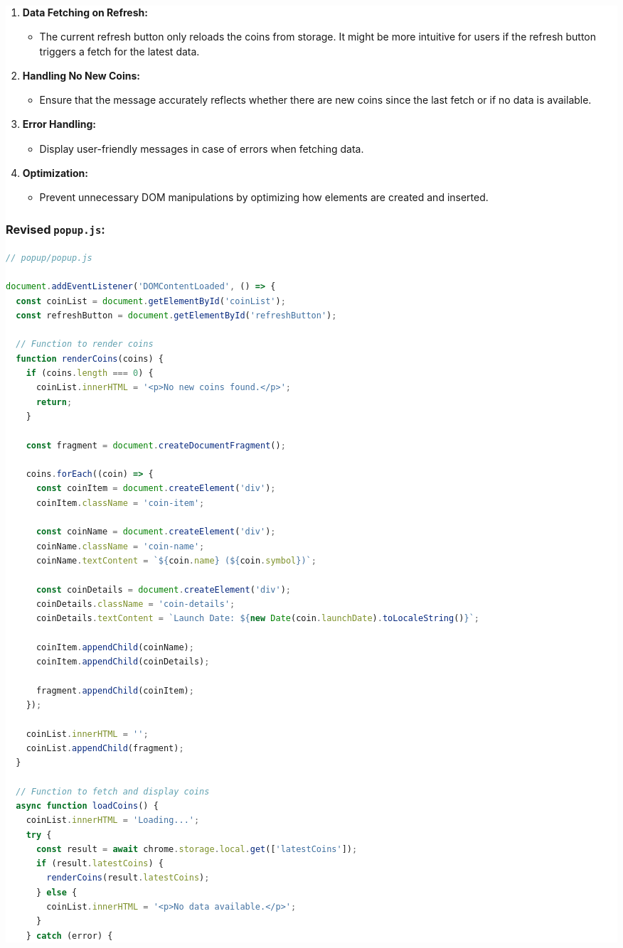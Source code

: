 1. **Data Fetching on Refresh:**
   - The current refresh button only reloads the coins from storage. It might be more intuitive for users if the refresh button triggers a fetch for the latest data.

2. **Handling No New Coins:**
   - Ensure that the message accurately reflects whether there are new coins since the last fetch or if no data is available.

3. **Error Handling:**
   - Display user-friendly messages in case of errors when fetching data.

4. **Optimization:**
   - Prevent unnecessary DOM manipulations by optimizing how elements are created and inserted.

### **Revised `popup.js`:**

```javascript
// popup/popup.js

document.addEventListener('DOMContentLoaded', () => {
  const coinList = document.getElementById('coinList');
  const refreshButton = document.getElementById('refreshButton');

  // Function to render coins
  function renderCoins(coins) {
    if (coins.length === 0) {
      coinList.innerHTML = '<p>No new coins found.</p>';
      return;
    }

    const fragment = document.createDocumentFragment();

    coins.forEach((coin) => {
      const coinItem = document.createElement('div');
      coinItem.className = 'coin-item';

      const coinName = document.createElement('div');
      coinName.className = 'coin-name';
      coinName.textContent = `${coin.name} (${coin.symbol})`;

      const coinDetails = document.createElement('div');
      coinDetails.className = 'coin-details';
      coinDetails.textContent = `Launch Date: ${new Date(coin.launchDate).toLocaleString()}`;

      coinItem.appendChild(coinName);
      coinItem.appendChild(coinDetails);

      fragment.appendChild(coinItem);
    });

    coinList.innerHTML = '';
    coinList.appendChild(fragment);
  }

  // Function to fetch and display coins
  async function loadCoins() {
    coinList.innerHTML = 'Loading...';
    try {
      const result = await chrome.storage.local.get(['latestCoins']);
      if (result.latestCoins) {
        renderCoins(result.latestCoins);
      } else {
        coinList.innerHTML = '<p>No data available.</p>';
      }
    } catch (error) {
```